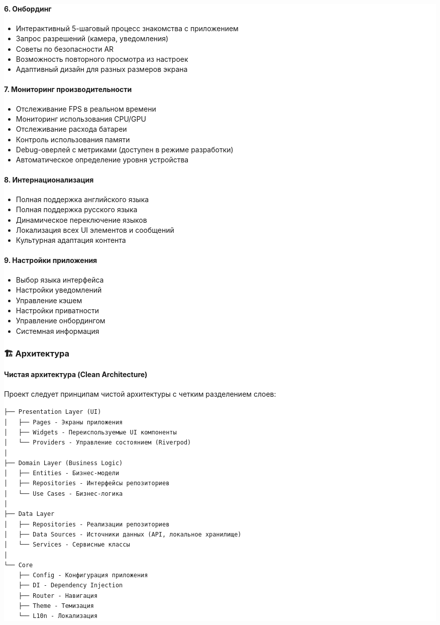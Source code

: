 #### 6. Онбординг
- Интерактивный 5-шаговый процесс знакомства с приложением
- Запрос разрешений (камера, уведомления)
- Советы по безопасности AR
- Возможность повторного просмотра из настроек
- Адаптивный дизайн для разных размеров экрана

#### 7. Мониторинг производительности
- Отслеживание FPS в реальном времени
- Мониторинг использования CPU/GPU
- Отслеживание расхода батареи
- Контроль использования памяти
- Debug-оверлей с метриками (доступен в режиме разработки)
- Автоматическое определение уровня устройства

#### 8. Интернационализация
- Полная поддержка английского языка
- Полная поддержка русского языка
- Динамическое переключение языков
- Локализация всех UI элементов и сообщений
- Культурная адаптация контента

#### 9. Настройки приложения
- Выбор языка интерфейса
- Настройки уведомлений
- Управление кэшем
- Настройки приватности
- Управление онбордингом
- Системная информация

### 🏗️ Архитектура

#### Чистая архитектура (Clean Architecture)

Проект следует принципам чистой архитектуры с четким разделением слоев:

```
├── Presentation Layer (UI)
│   ├── Pages - Экраны приложения
│   ├── Widgets - Переиспользуемые UI компоненты
│   └── Providers - Управление состоянием (Riverpod)
│
├── Domain Layer (Business Logic)
│   ├── Entities - Бизнес-модели
│   ├── Repositories - Интерфейсы репозиториев
│   └── Use Cases - Бизнес-логика
│
├── Data Layer
│   ├── Repositories - Реализации репозиториев
│   ├── Data Sources - Источники данных (API, локальное хранилище)
│   └── Services - Сервисные классы
│
└── Core
    ├── Config - Конфигурация приложения
    ├── DI - Dependency Injection
    ├── Router - Навигация
    ├── Theme - Темизация
    └── L10n - Локализация
```
